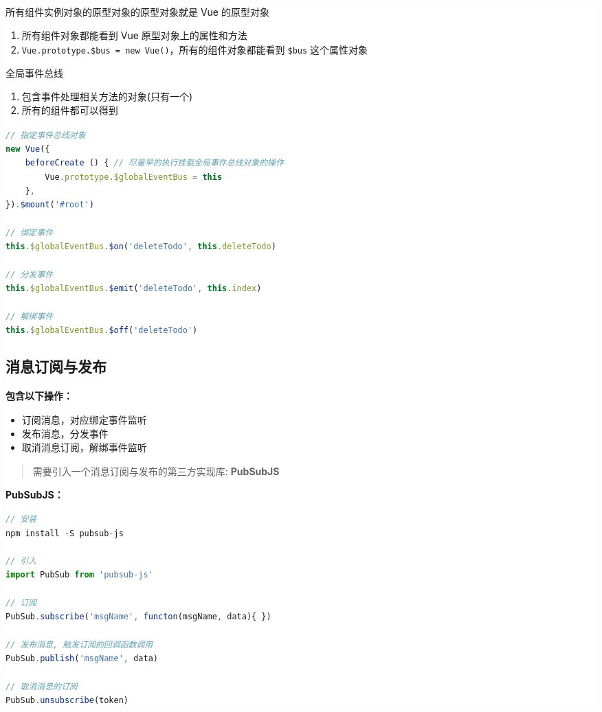 所有组件实例对象的原型对象的原型对象就是 Vue 的原型对象

1. 所有组件对象都能看到 Vue 原型对象上的属性和方法
2. `Vue.prototype.$bus = new Vue()`，所有的组件对象都能看到 `$bus` 这个属性对象

全局事件总线

1. 包含事件处理相关方法的对象(只有一个)
2. 所有的组件都可以得到

```javascript
// 指定事件总线对象
new Vue({
    beforeCreate () { // 尽量早的执行挂载全局事件总线对象的操作
        Vue.prototype.$globalEventBus = this
    },
}).$mount('#root')

// 绑定事件
this.$globalEventBus.$on('deleteTodo', this.deleteTodo)

// 分发事件
this.$globalEventBus.$emit('deleteTodo', this.index)

// 解绑事件
this.$globalEventBus.$off('deleteTodo')
```

## 消息订阅与发布

**包含以下操作：**

- 订阅消息，对应绑定事件监听
- 发布消息，分发事件
- 取消消息订阅，解绑事件监听

> 需要引入一个消息订阅与发布的第三方实现库: **PubSubJS**

**PubSubJS：**

```javascript
// 安装
npm install -S pubsub-js

// 引入
import PubSub from 'pubsub-js' 

// 订阅
PubSub.subscribe('msgName', functon(msgName, data){ })

// 发布消息, 触发订阅的回调函数调用
PubSub.publish('msgName', data)

// 取消消息的订阅
PubSub.unsubscribe(token)
```
